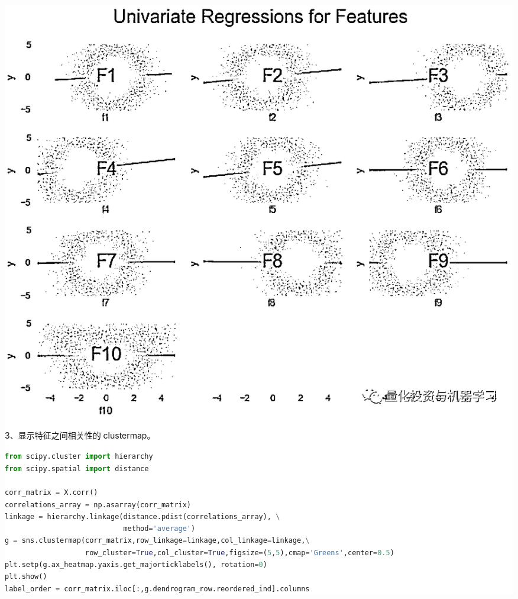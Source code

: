 ![](img/448a85b7c0a8ca393e391abc8d788705.png)

3、显示特征之间相关性的 clustermap。

```py
from scipy.cluster import hierarchy
from scipy.spatial import distance

corr_matrix = X.corr()
correlations_array = np.asarray(corr_matrix)
linkage = hierarchy.linkage(distance.pdist(correlations_array), \
                            method='average')
g = sns.clustermap(corr_matrix,row_linkage=linkage,col_linkage=linkage,\
                   row_cluster=True,col_cluster=True,figsize=(5,5),cmap='Greens',center=0.5)
plt.setp(g.ax_heatmap.yaxis.get_majorticklabels(), rotation=0)
plt.show()
label_order = corr_matrix.iloc[:,g.dendrogram_row.reordered_ind].columns 
```

